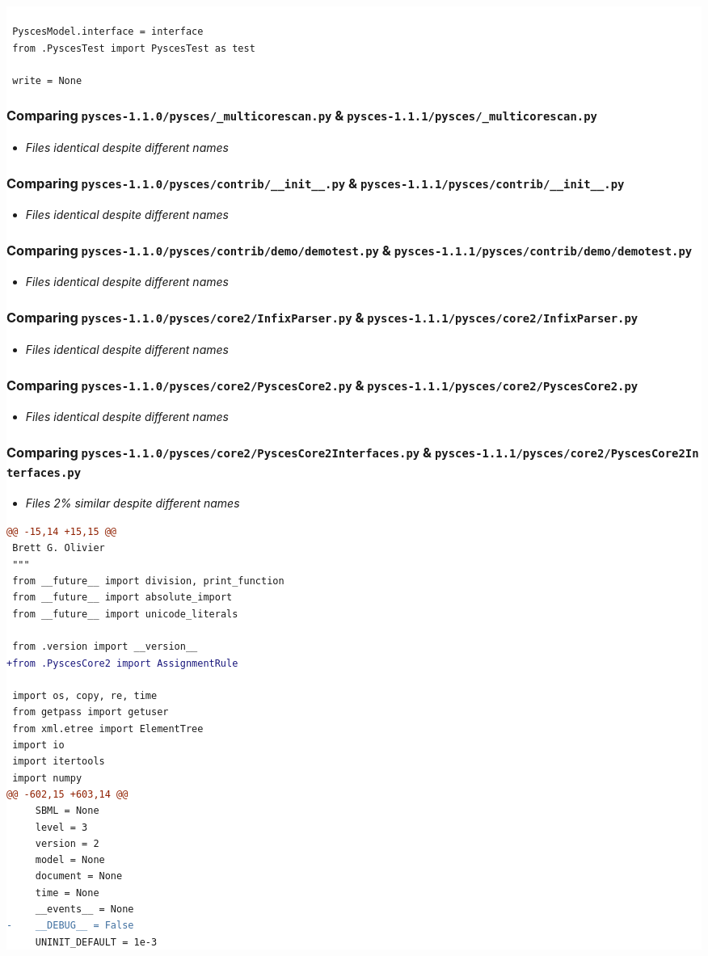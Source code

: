 ```diff
 
 PyscesModel.interface = interface
 from .PyscesTest import PyscesTest as test
 
 write = None
```

### Comparing `pysces-1.1.0/pysces/_multicorescan.py` & `pysces-1.1.1/pysces/_multicorescan.py`

 * *Files identical despite different names*

### Comparing `pysces-1.1.0/pysces/contrib/__init__.py` & `pysces-1.1.1/pysces/contrib/__init__.py`

 * *Files identical despite different names*

### Comparing `pysces-1.1.0/pysces/contrib/demo/demotest.py` & `pysces-1.1.1/pysces/contrib/demo/demotest.py`

 * *Files identical despite different names*

### Comparing `pysces-1.1.0/pysces/core2/InfixParser.py` & `pysces-1.1.1/pysces/core2/InfixParser.py`

 * *Files identical despite different names*

### Comparing `pysces-1.1.0/pysces/core2/PyscesCore2.py` & `pysces-1.1.1/pysces/core2/PyscesCore2.py`

 * *Files identical despite different names*

### Comparing `pysces-1.1.0/pysces/core2/PyscesCore2Interfaces.py` & `pysces-1.1.1/pysces/core2/PyscesCore2Interfaces.py`

 * *Files 2% similar despite different names*

```diff
@@ -15,14 +15,15 @@
 Brett G. Olivier
 """
 from __future__ import division, print_function
 from __future__ import absolute_import
 from __future__ import unicode_literals
 
 from .version import __version__
+from .PyscesCore2 import AssignmentRule
 
 import os, copy, re, time
 from getpass import getuser
 from xml.etree import ElementTree
 import io
 import itertools
 import numpy
@@ -602,15 +603,14 @@
     SBML = None
     level = 3
     version = 2
     model = None
     document = None
     time = None
     __events__ = None
-    __DEBUG__ = False
     UNINIT_DEFAULT = 1e-3
```